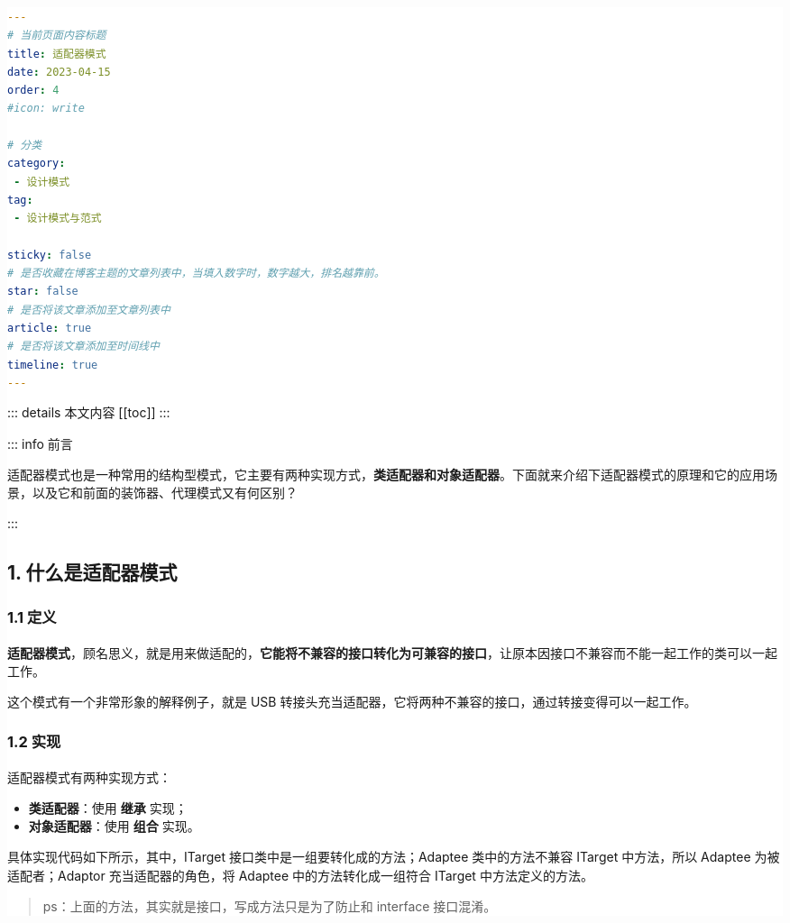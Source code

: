 ```yaml
---
# 当前页面内容标题
title: 适配器模式
date: 2023-04-15
order: 4
#icon: write

# 分类
category:
 - 设计模式
tag:
 - 设计模式与范式

sticky: false
# 是否收藏在博客主题的文章列表中，当填入数字时，数字越大，排名越靠前。
star: false
# 是否将该文章添加至文章列表中
article: true
# 是否将该文章添加至时间线中
timeline: true
---
```



::: details 本文内容
[[toc]]
:::

::: info 前言

适配器模式也是一种常用的结构型模式，它主要有两种实现方式，**类适配器和对象适配器**。下面就来介绍下适配器模式的原理和它的应用场景，以及它和前面的装饰器、代理模式又有何区别？

:::

## 1. 什么是适配器模式

### 1.1 定义

**适配器模式**，顾名思义，就是用来做适配的，**它能将不兼容的接口转化为可兼容的接口**，让原本因接口不兼容而不能一起工作的类可以一起工作。

这个模式有一个非常形象的解释例子，就是 USB 转接头充当适配器，它将两种不兼容的接口，通过转接变得可以一起工作。

### 1.2 实现

适配器模式有两种实现方式：

- **类适配器**：使用 **继承** 实现；
- **对象适配器**：使用 **组合** 实现。

具体实现代码如下所示，其中，ITarget 接口类中是一组要转化成的方法；Adaptee 类中的方法不兼容 ITarget 中方法，所以 Adaptee 为被适配者；Adaptor 充当适配器的角色，将 Adaptee 中的方法转化成一组符合 ITarget 中方法定义的方法。

> ps：上面的方法，其实就是接口，写成方法只是为了防止和 interface 接口混淆。
